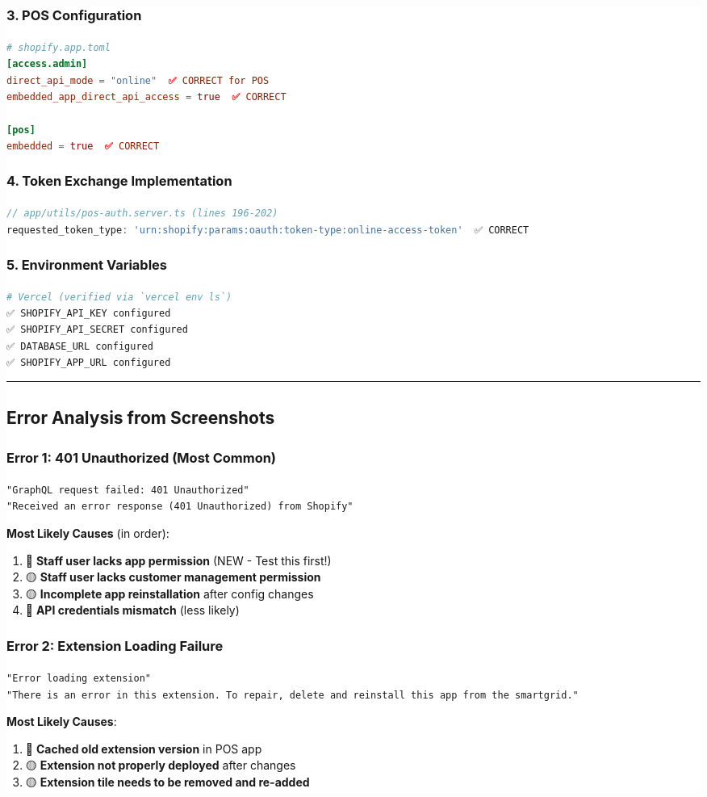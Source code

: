 ### 3. POS Configuration
```toml
# shopify.app.toml
[access.admin]
direct_api_mode = "online"  ✅ CORRECT for POS
embedded_app_direct_api_access = true  ✅ CORRECT

[pos]
embedded = true  ✅ CORRECT
```

### 4. Token Exchange Implementation
```typescript
// app/utils/pos-auth.server.ts (lines 196-202)
requested_token_type: 'urn:shopify:params:oauth:token-type:online-access-token'  ✅ CORRECT
```

### 5. Environment Variables
```bash
# Vercel (verified via `vercel env ls`)
✅ SHOPIFY_API_KEY configured
✅ SHOPIFY_API_SECRET configured
✅ DATABASE_URL configured
✅ SHOPIFY_APP_URL configured
```

---

## Error Analysis from Screenshots

### Error 1: 401 Unauthorized (Most Common)
```
"GraphQL request failed: 401 Unauthorized"
"Received an error response (401 Unauthorized) from Shopify"
```

**Most Likely Causes** (in order):
1. 🔴 **Staff user lacks app permission** (NEW - Test this first!)
2. 🟡 **Staff user lacks customer management permission**
3. 🟡 **Incomplete app reinstallation** after config changes
4. 🔵 **API credentials mismatch** (less likely)

### Error 2: Extension Loading Failure
```
"Error loading extension"
"There is an error in this extension. To repair, delete and reinstall this app from the smartgrid."
```

**Most Likely Causes**:
1. 🔴 **Cached old extension version** in POS app
2. 🟡 **Extension not properly deployed** after changes
3. 🟡 **Extension tile needs to be removed and re-added**

